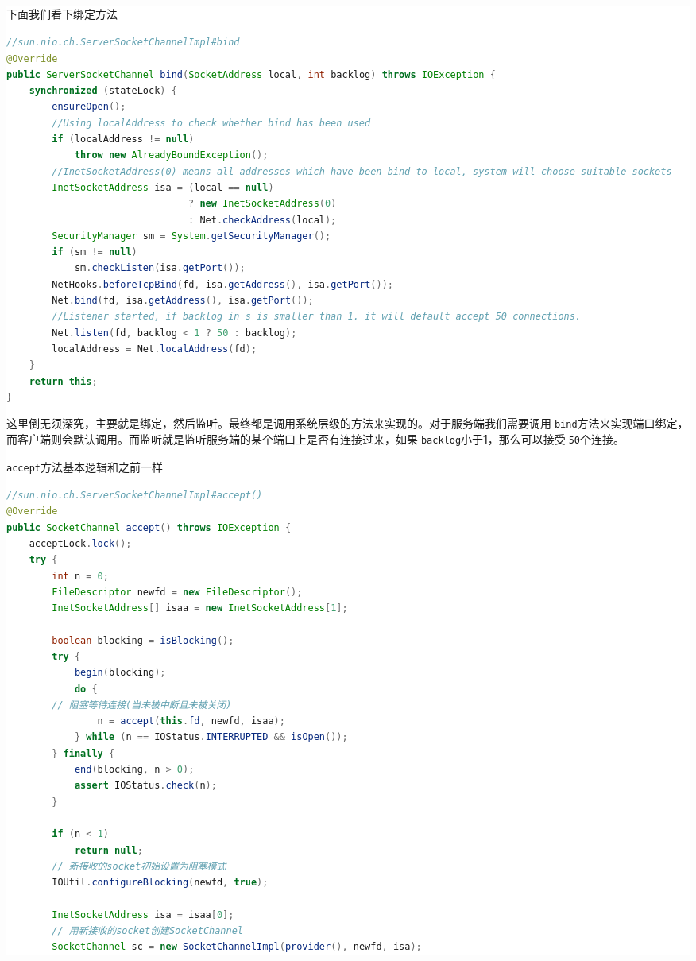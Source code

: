 下面我们看下绑定方法

```java
//sun.nio.ch.ServerSocketChannelImpl#bind
@Override
public ServerSocketChannel bind(SocketAddress local, int backlog) throws IOException {
    synchronized (stateLock) {
        ensureOpen();
        //Using localAddress to check whether bind has been used
        if (localAddress != null)
            throw new AlreadyBoundException();
        //InetSocketAddress(0) means all addresses which have been bind to local, system will choose suitable sockets
        InetSocketAddress isa = (local == null)
                                ? new InetSocketAddress(0)
                                : Net.checkAddress(local);
        SecurityManager sm = System.getSecurityManager();
        if (sm != null)
            sm.checkListen(isa.getPort());
        NetHooks.beforeTcpBind(fd, isa.getAddress(), isa.getPort());
        Net.bind(fd, isa.getAddress(), isa.getPort());
        //Listener started, if backlog in s is smaller than 1. it will default accept 50 connections.
        Net.listen(fd, backlog < 1 ? 50 : backlog);
        localAddress = Net.localAddress(fd);
    }
    return this;
}
```

这里倒无须深究，主要就是绑定，然后监听。最终都是调用系统层级的方法来实现的。对于服务端我们需要调用 `bind`方法来实现端口绑定，而客户端则会默认调用。而监听就是监听服务端的某个端口上是否有连接过来，如果 `backlog`小于1，那么可以接受 `50`个连接。

`accept`方法基本逻辑和之前一样

```java
//sun.nio.ch.ServerSocketChannelImpl#accept()
@Override
public SocketChannel accept() throws IOException {
    acceptLock.lock();
    try {
        int n = 0;
        FileDescriptor newfd = new FileDescriptor();
        InetSocketAddress[] isaa = new InetSocketAddress[1];

        boolean blocking = isBlocking();
        try {
            begin(blocking);
            do {
		// 阻塞等待连接(当未被中断且未被关闭)
                n = accept(this.fd, newfd, isaa);
            } while (n == IOStatus.INTERRUPTED && isOpen());
        } finally {
            end(blocking, n > 0);
            assert IOStatus.check(n);
        }

        if (n < 1)
            return null;
        // 新接收的socket初始设置为阻塞模式
        IOUtil.configureBlocking(newfd, true);

        InetSocketAddress isa = isaa[0];
        // 用新接收的socket创建SocketChannel
        SocketChannel sc = new SocketChannelImpl(provider(), newfd, isa);

```